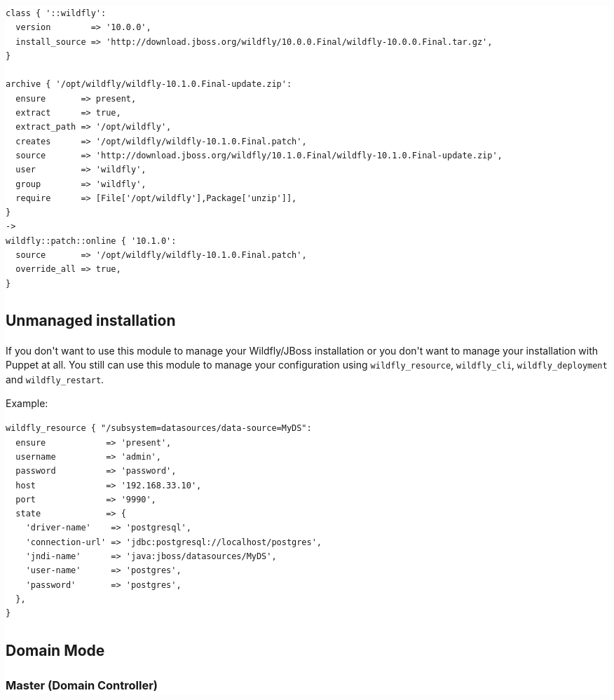 ```puppet
class { '::wildfly':
  version        => '10.0.0',
  install_source => 'http://download.jboss.org/wildfly/10.0.0.Final/wildfly-10.0.0.Final.tar.gz',
}

archive { '/opt/wildfly/wildfly-10.1.0.Final-update.zip':
  ensure       => present,
  extract      => true,
  extract_path => '/opt/wildfly',
  creates      => '/opt/wildfly/wildfly-10.1.0.Final.patch',
  source       => 'http://download.jboss.org/wildfly/10.1.0.Final/wildfly-10.1.0.Final-update.zip',
  user         => 'wildfly',
  group        => 'wildfly',
  require      => [File['/opt/wildfly'],Package['unzip']],
}
->
wildfly::patch::online { '10.1.0':
  source       => '/opt/wildfly/wildfly-10.1.0.Final.patch',
  override_all => true,
}
```

## Unmanaged installation

If you don't want to use this module to manage your Wildfly/JBoss installation or you don't want to manage your installation with Puppet at all. You still can use this module to manage your configuration using `wildfly_resource`, `wildfly_cli`, `wildfly_deployment` and `wildfly_restart`.

Example:

```puppet
wildfly_resource { "/subsystem=datasources/data-source=MyDS":
  ensure            => 'present',
  username          => 'admin',
  password          => 'password',
  host              => '192.168.33.10',
  port              => '9990',
  state             => {
    'driver-name'    => 'postgresql',
    'connection-url' => 'jdbc:postgresql://localhost/postgres',
    'jndi-name'      => 'java:jboss/datasources/MyDS',
    'user-name'      => 'postgres',
    'password'       => 'postgres',
  },
}
```

## Domain Mode

### Master (Domain Controller)
